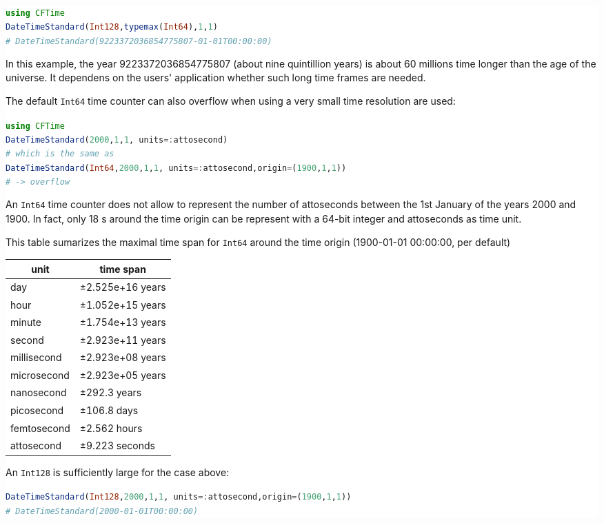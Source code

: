 ``` julia
using CFTime
DateTimeStandard(Int128,typemax(Int64),1,1)
# DateTimeStandard(9223372036854775807-01-01T00:00:00)
```

In this example, the year 9223372036854775807 (about nine quintillion years) is about 60 millions time longer than the age of the universe. It dependens on the users' application whether such long time frames are needed.

The default `Int64` time counter can also overflow when using a very small time resolution are used:


``` julia
using CFTime
DateTimeStandard(2000,1,1, units=:attosecond)
# which is the same as
DateTimeStandard(Int64,2000,1,1, units=:attosecond,origin=(1900,1,1))
# -> overflow
```

An `Int64` time counter does not allow to represent the number of attoseconds between the 1st January of the years 2000 and 1900. In fact, only 18 s around the time origin can be represent with a 64-bit integer and attoseconds as time unit.


This table sumarizes the maximal time span for `Int64` around the time origin (1900-01-01 00:00:00, per default)

| unit | time span |
|------|-----------|
| day | ±2.525e+16 years |
| hour | ±1.052e+15 years |
| minute | ±1.754e+13 years |
| second | ±2.923e+11 years |
| millisecond | ±2.923e+08 years |
| microsecond | ±2.923e+05 years |
| nanosecond | ±292.3 years |
| picosecond | ±106.8 days |
| femtosecond | ±2.562 hours |
| attosecond | ±9.223 seconds |


An `Int128` is sufficiently large for the case above:


```julia
DateTimeStandard(Int128,2000,1,1, units=:attosecond,origin=(1900,1,1))
# DateTimeStandard(2000-01-01T00:00:00)
```
